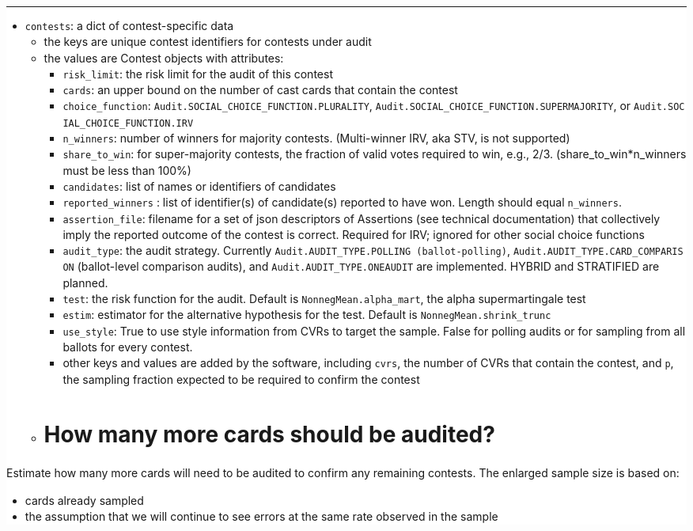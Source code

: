 ----

* `contests`: a dict of contest-specific data
    + the keys are unique contest identifiers for contests under audit
    + the values are Contest objects with attributes:
        - `risk_limit`: the risk limit for the audit of this contest
        - `cards`: an upper bound on the number of cast cards that contain the contest
        - `choice_function`: `Audit.SOCIAL_CHOICE_FUNCTION.PLURALITY`,
          `Audit.SOCIAL_CHOICE_FUNCTION.SUPERMAJORITY`, or `Audit.SOCIAL_CHOICE_FUNCTION.IRV`
        - `n_winners`: number of winners for majority contests. (Multi-winner IRV, aka STV, is not supported)
        - `share_to_win`: for super-majority contests, the fraction of valid votes required to win, e.g., 2/3.
          (share_to_win*n_winners must be less than 100%)
        - `candidates`: list of names or identifiers of candidates
        - `reported_winners` : list of identifier(s) of candidate(s) reported to have won.
          Length should equal `n_winners`.
        - `assertion_file`: filename for a set of json descriptors of Assertions (see technical documentation) that collectively imply the reported outcome of the contest is correct. Required for IRV; ignored for other social choice functions
        - `audit_type`: the audit strategy. Currently `Audit.AUDIT_TYPE.POLLING (ballot-polling)`,
          `Audit.AUDIT_TYPE.CARD_COMPARISON` (ballot-level comparison audits), and `Audit.AUDIT_TYPE.ONEAUDIT`
          are implemented. HYBRID and STRATIFIED are planned.
        - `test`: the risk function for the audit. Default is `NonnegMean.alpha_mart`, the alpha supermartingale test
        - `estim`: estimator for the alternative hypothesis for the test. Default is `NonnegMean.shrink_trunc`
        - `use_style`: True to use style information from CVRs to target the sample. False for polling audits or for sampling from all ballots for every contest.
        - other keys and values are added by the software, including `cvrs`, the number of CVRs that contain the contest, and `p`, the sampling fraction expected to be required to confirm the contest
    - # How many more cards should be audited?

Estimate how many more cards will need to be audited to confirm any remaining contests. The enlarged sample size is based on:

* cards already sampled
* the assumption that we will continue to see errors at the same rate observed in the sample